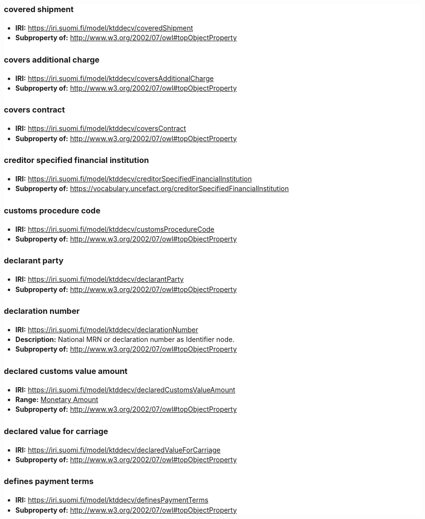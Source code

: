 <a id="covered-shipment"></a>
### covered shipment
- **IRI:** <https://iri.suomi.fi/model/ktddecv/coveredShipment>
- **Subproperty of:** <http://www.w3.org/2002/07/owl#topObjectProperty>

<a id="covers-additional-charge"></a>
### covers additional charge
- **IRI:** <https://iri.suomi.fi/model/ktddecv/coversAdditionalCharge>
- **Subproperty of:** <http://www.w3.org/2002/07/owl#topObjectProperty>

<a id="covers-contract"></a>
### covers contract
- **IRI:** <https://iri.suomi.fi/model/ktddecv/coversContract>
- **Subproperty of:** <http://www.w3.org/2002/07/owl#topObjectProperty>

<a id="creditor-specified-financial-institution"></a>
### creditor specified financial institution
- **IRI:** <https://iri.suomi.fi/model/ktddecv/creditorSpecifiedFinancialInstitution>
- **Subproperty of:** <https://vocabulary.uncefact.org/creditorSpecifiedFinancialInstitution>

<a id="customs-procedure-code"></a>
### customs procedure code 
- **IRI:** <https://iri.suomi.fi/model/ktddecv/customsProcedureCode>
- **Subproperty of:** <http://www.w3.org/2002/07/owl#topObjectProperty>

<a id="declarant-party"></a>
### declarant party
- **IRI:** <https://iri.suomi.fi/model/ktddecv/declarantParty>
- **Subproperty of:** <http://www.w3.org/2002/07/owl#topObjectProperty>

<a id="declaration-number"></a>
### declaration number
- **IRI:** <https://iri.suomi.fi/model/ktddecv/declarationNumber>
- **Description:** National MRN or declaration number as Identifier node.
- **Subproperty of:** <http://www.w3.org/2002/07/owl#topObjectProperty>

<a id="declared-customs-value-amount"></a>
### declared customs value amount
- **IRI:** <https://iri.suomi.fi/model/ktddecv/declaredCustomsValueAmount>
- **Range:** [Monetary Amount](#monetary-amount)
- **Subproperty of:** <http://www.w3.org/2002/07/owl#topObjectProperty>

<a id="declared-value-for-carriage"></a>
### declared value for carriage
- **IRI:** <https://iri.suomi.fi/model/ktddecv/declaredValueForCarriage>
- **Subproperty of:** <http://www.w3.org/2002/07/owl#topObjectProperty>

<a id="defines-payment-terms"></a>
### defines payment terms
- **IRI:** <https://iri.suomi.fi/model/ktddecv/definesPaymentTerms>
- **Subproperty of:** <http://www.w3.org/2002/07/owl#topObjectProperty>
